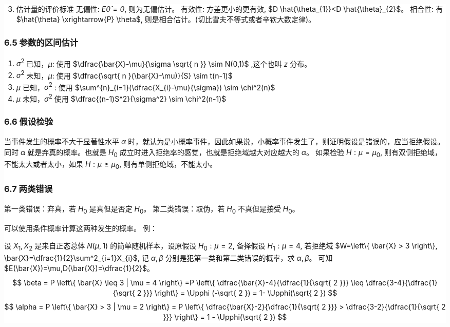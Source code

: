 3. 估计量的评价标准
无偏性: $E \hat{\theta}=\theta$, 则为无偏估计。
有效性: 方差更小的更有效, $D \hat{\theta_{1}}<D \hat{\theta}_{2}$。
相合性: 有 $\hat{\theta} \xrightarrow{P} \theta$, 则是相合估计。(切比雪夫不等式或者辛钦大数定律)。

### 6.5 参数的区间估计
1. $\sigma^2$ 已知，$\mu$:
使用 $\dfrac{\bar{X}-\mu}{\sigma \sqrt{ n }} \sim N(0,1)$ ,这个也叫 $z$ 分布。
2. $\sigma^2$ 未知，$\mu$:
使用 $\dfrac{\sqrt{ n }(\bar{X}-\mu)}{S} \sim t(n-1)$
3. $\mu$ 已知，$\sigma^2$ :
使用 $\sum^{n}_{i=1}(\dfrac{X_{i}-\mu}{\sigma}) \sim \chi^2(n)$
4. $\mu$ 未知，$\sigma^2$
使用 $\dfrac{(n-1)S^2}{\sigma^2} \sim \chi^2(n-1)$

### 6.6 假设检验
当事件发生的概率不大于显著性水平 $\alpha$ 时，就认为是小概率事件，因此如果说，小概率事件发生了，则证明假设是错误的，应当拒绝假设。同时 $\alpha$ 就是弃真的概率。也就是 $H_{0}$ 成立时进入拒绝率的感觉，也就是拒绝域越大对应越大的 $\alpha$。
如果检验 $H:\mu=\mu_{0}$, 则有双侧拒绝域，不能太大或者太小，如果 $H:\mu \geq \mu_{0}$, 则有单侧拒绝域，不能太小。

### 6.7 两类错误
第一类错误：弃真，若 $H_{0}$ 是真但是否定 $H_{0}$。
第二类错误：取伪，若 $H_{0}$ 不真但是接受 $H_{0}$。

可以使用条件概率计算这两种发生的概率。
例：

设 $X_{1},X_{2}$ 是来自正态总体 $N(\mu, 1)$ 的简单随机样本，设原假设 $H_{0}:\mu=2$, 备择假设 $H_{1}:\mu=4$, 若拒绝域 $W=\left\{ \bar{X} > 3 \right\}, \bar{X}=\dfrac{1}{2}\sum^2_{i=1}X_{i}$, 记 $\alpha,\beta$ 分别是犯第一类和第二类错误的概率，求 $\alpha,\beta$。
可知 $E(\bar{X})=\mu,D(\bar{X})=\dfrac{1}{2}$。
$$
\beta = P \left\{ \bar{X} \leq 3 | \mu = 4 \right\} =P \left\{ \dfrac{\bar{X}-4}{\dfrac{1}{\sqrt{ 2 }}} \leq \dfrac{3-4}{\dfrac{1}{\sqrt{ 2 }}} \right\} = \Upphi (-\sqrt{ 2 }) = 1- \Upphi(\sqrt{ 2 })  
$$
$$
\alpha = P \left\{ \bar{X} > 3 | \mu = 2 \right\} = P \left\{ \dfrac{\bar{X}-2}{\dfrac{1}{\sqrt{ 2 }}} > \dfrac{3-2}{\dfrac{1}{\sqrt{ 2 }}} \right\} = 1 - \Upphi(\sqrt{ 2 })  
$$
